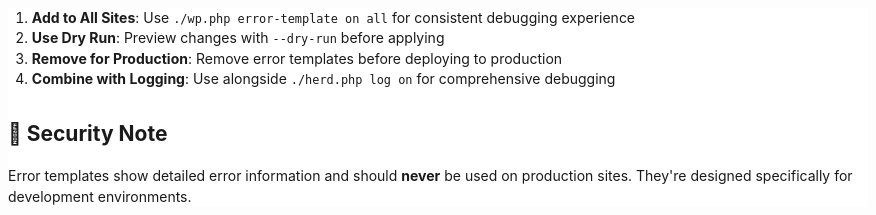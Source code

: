 1. **Add to All Sites**: Use `./wp.php error-template on all` for consistent debugging experience
2. **Use Dry Run**: Preview changes with `--dry-run` before applying
3. **Remove for Production**: Remove error templates before deploying to production
4. **Combine with Logging**: Use alongside `./herd.php log on` for comprehensive debugging

## 🚨 Security Note

Error templates show detailed error information and should **never** be used on production sites. They're designed specifically for development environments.

